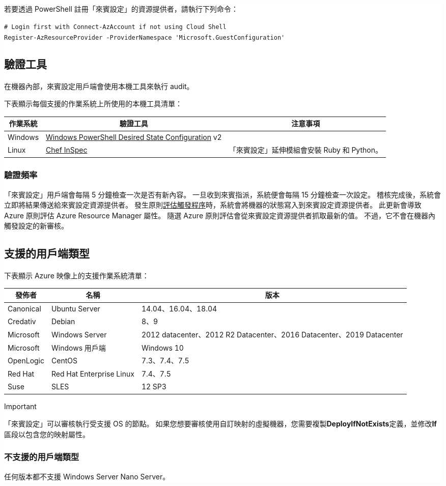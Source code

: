 若要透過 PowerShell 註冊「來賓設定」的資源提供者，請執行下列命令：

```azurepowershell-interactive
# Login first with Connect-AzAccount if not using Cloud Shell
Register-AzResourceProvider -ProviderNamespace 'Microsoft.GuestConfiguration'
```

## <a name="validation-tools"></a>驗證工具

在機器內部，來賓設定用戶端會使用本機工具來執行 audit。

下表顯示每個支援的作業系統上所使用的本機工具清單：

|作業系統|驗證工具|注意事項|
|-|-|-|
|Windows|[Windows PowerShell Desired State Configuration](/powershell/scripting/dsc/overview/overview) v2| |
|Linux|[Chef InSpec](https://www.chef.io/inspec/)| 「來賓設定」延伸模組會安裝 Ruby 和 Python。 |

### <a name="validation-frequency"></a>驗證頻率

「來賓設定」用戶端會每隔 5 分鐘檢查一次是否有新內容。 一旦收到來賓指派，系統便會每隔 15 分鐘檢查一次設定。 稽核完成後，系統會立即將結果傳送給來賓設定資源提供者。 發生原則[評估觸發程序](../how-to/get-compliance-data.md#evaluation-triggers)時，系統會將機器的狀態寫入到來賓設定資源提供者。 此更新會導致 Azure 原則評估 Azure Resource Manager 屬性。 隨選 Azure 原則評估會從來賓設定資源提供者抓取最新的值。 不過，它不會在機器內觸發設定的新審核。

## <a name="supported-client-types"></a>支援的用戶端類型

下表顯示 Azure 映像上的支援作業系統清單：

|發佈者|名稱|版本|
|-|-|-|
|Canonical|Ubuntu Server|14.04、16.04、18.04|
|Credativ|Debian|8、9|
|Microsoft|Windows Server|2012 datacenter、2012 R2 Datacenter、2016 Datacenter、2019 Datacenter|
|Microsoft|Windows 用戶端|Windows 10|
|OpenLogic|CentOS|7.3、7.4、7.5|
|Red Hat|Red Hat Enterprise Linux|7.4、7.5|
|Suse|SLES|12 SP3|

> [!IMPORTANT]
> 「來賓設定」可以審核執行受支援 OS 的節點。 如果您想要審核使用自訂映射的虛擬機器，您需要複製**DeployIfNotExists**定義，並修改**If**區段以包含您的映射屬性。

### <a name="unsupported-client-types"></a>不支援的用戶端類型

任何版本都不支援 Windows Server Nano Server。
